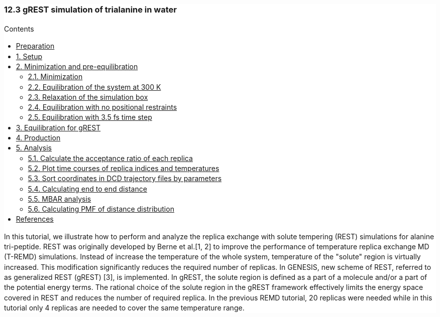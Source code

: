 ### 12.3 gREST simulation of trialanine in water 

Contents

-   [Preparation](genesis_tutorial_12.3_2022.md#Preparation)
-   [1. Setup](genesis_tutorial_12.3_2022.md#1_Setup)
-   [2. Minimization and
    pre-equilibration](genesis_tutorial_12.3_2022.md#2_Minimization_and_pre-equilibration)
    -   [2.1. Minimization](genesis_tutorial_12.3_2022.md#21_Minimization)
    -   [2.2. Equilibration of the system at 300
        K](genesis_tutorial_12.3_2022.md#22_Equilibration_of_the_system_at_300_K)
    -   [2.3. Relaxation of the simulation
        box](genesis_tutorial_12.3_2022.md#23_Relaxation_of_the_simulation_box)
    -   [2.4. Equilibration with no positional
        restraints](genesis_tutorial_12.3_2022.md#24Equilibration_with_no_positional_restraints)
    -   [2.5. Equilibration with 3.5 fs time
        step](genesis_tutorial_12.3_2022.md#25_Equilibration_with_35_fs_time_step)
-   [3. Equilibration for
    gREST](genesis_tutorial_12.3_2022.md#3_Equilibration_for_gREST)
-   [4. Production](genesis_tutorial_12.3_2022.md#4_Production)
-   [5. Analysis](genesis_tutorial_12.3_2022.md#5_Analysis)
    -   [5.1. Calculate the acceptance ratio of each
        replica](genesis_tutorial_12.3_2022.md#51_Calculate_the_acceptance_ratio_of_each_replica)
    -   [5.2. Plot time courses of replica indices and
        temperatures](genesis_tutorial_12.3_2022.md#52_Plot_time_courses_of_replica_indices_and_temperatures)
    -   [5.3. Sort coordinates in DCD trajectory files by
        parameters](genesis_tutorial_12.3_2022.md#53_Sort_coordinates_in_DCD_trajectory_files_by_parameters)
    -   [5.4. Calculating end to end
        distance](genesis_tutorial_12.3_2022.md#54_Calculating_end_to_end_distance)
    -   [5.5. MBAR analysis](genesis_tutorial_12.3_2022.md#55_MBAR_analysis)
    -   [5.6. Calculating PMF of distance
        distribution](genesis_tutorial_12.3_2022.md#56_Calculating_PMF_of_distance_distribution)
-   [References](genesis_tutorial_12.3_2022.md#References)

In this tutorial, we illustrate how to perform and analyze the replica
exchange with solute tempering (REST) simulations for alanine
tri-peptide. REST was originally developed by Berne et al.\[1, 2\] to
improve the performance of temperature replica exchange MD (T-REMD)
simulations. Instead of increase the temperature of the whole system,
temperature of the "solute" region is virtually increased. This
modification significantly reduces the required number of replicas. In
GENESIS, new scheme of REST, referred to as generalized REST (gREST)
\[3\], is implemented. In gREST, the solute region is defined as a part
of a molecule and/or a part of the potential energy terms. The rational
choice of the solute region in the gREST framework effectively limits
the energy space covered in REST and reduces the number of required
replica. In the previous REMD tutorial, 20 replicas were needed while in
this tutorial only 4 replicas are needed to cover the same temperature
range.
